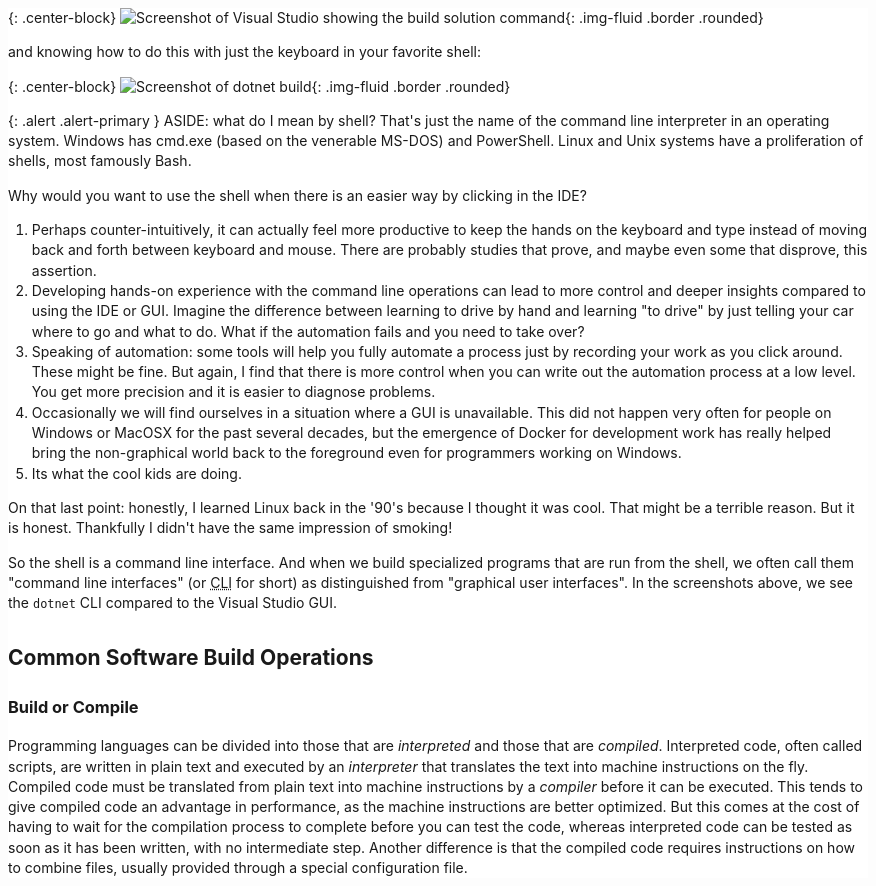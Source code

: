 {: .center-block}
![Screenshot of Visual Studio showing the build solution command](/img/vs2019-build-solution-menu.png){: .img-fluid .border .rounded}

and knowing how to do this with just the keyboard in your favorite shell:

{: .center-block}
![Screenshot of dotnet build](/img/powershell-dotnet-build.png){: .img-fluid .border .rounded}

{: .alert .alert-primary }
ASIDE: what do I mean by shell? That's just the name of the command line
interpreter in an operating system. Windows has cmd.exe (based on the venerable
MS-DOS) and PowerShell. Linux and Unix systems have a proliferation of shells,
most famously Bash.

Why would you want to use the shell when there is an easier way by clicking
in the IDE?

1. Perhaps counter-intuitively, it can actually feel more productive to keep
   the hands on the keyboard and type instead of moving back and forth between
   keyboard and mouse. There are probably studies that prove, and maybe even
   some that disprove, this assertion.
2. Developing hands-on experience with the command line operations can lead to
   more control and deeper insights compared to using the IDE or GUI. Imagine
   the difference between learning to drive by hand and learning "to drive" by
   just telling your car where to go and what to do. What if the automation
   fails and you need to take over?
3. Speaking of automation: some tools will help you fully automate a process
   just by recording your work as you click around. These might be fine.
   But again, I find that there is more control when you can write out the
   automation process at a low level. You get more precision and it is easier
   to diagnose problems.
4. Occasionally we will find ourselves in a situation where a GUI is
   unavailable. This did not happen very often for people on Windows or MacOSX
   for the past several decades, but the emergence of Docker for development
   work has really helped bring the non-graphical world back to the foreground
   even for programmers working on Windows.
5. Its what the cool kids are doing.

On that last point: honestly, I learned Linux back in the '90's because I
thought it was cool. That might be a terrible reason. But it is honest.
Thankfully I didn't have the same impression of smoking!

So the shell is a command line interface. And when we build specialized programs
that are run from the shell, we often call them "command line interfaces" (or
<abbr title="Command Line Interface">CLI</abbr> for short) as
distinguished from "graphical user interfaces". In the screenshots above,
we see the `dotnet` CLI compared to the Visual Studio GUI.

## Common Software Build Operations

### Build or Compile

Programming languages can be divided into those that are _interpreted_ and those
that are _compiled_. Interpreted code, often called scripts, are written in
plain text and executed by an _interpreter_ that translates the text into
machine instructions on the fly. Compiled code must be translated from plain
text into machine instructions by a _compiler_ before it can be executed. This
tends to give compiled code an advantage in performance, as the machine
instructions are better optimized. But this comes at the cost of
having to wait for the compilation process to complete before you can test the
code, whereas interpreted code can be tested as soon as it has been written,
with no intermediate step. Another difference is that the compiled code requires
instructions on how to combine files, usually provided through a special
configuration file.
